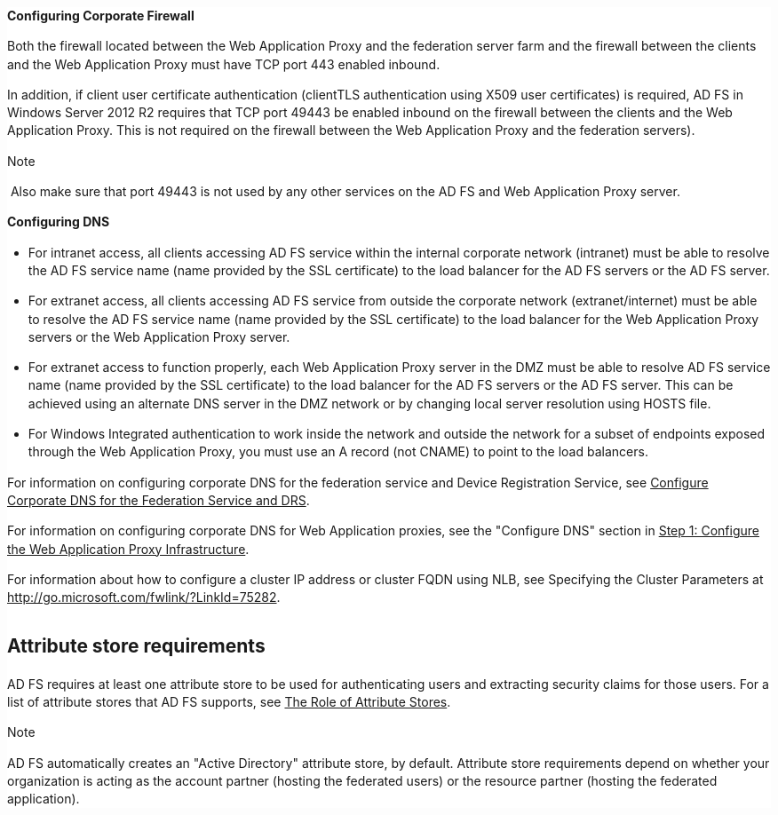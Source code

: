 **Configuring Corporate Firewall**  
  
Both the firewall located between the Web Application Proxy and the federation server farm and the firewall between the clients and the Web Application Proxy must have TCP port 443 enabled inbound.  
  
In addition, if client user certificate authentication \(clientTLS authentication using X509 user certificates\) is required, AD FS in Windows Server 2012 R2 requires that TCP port 49443 be enabled inbound on the firewall between the clients and the Web Application Proxy. This is not required on the firewall between the Web Application Proxy and the federation servers\).  

> [!NOTE]
> Also make sure that port 49443 is not used by any other services on the AD FS and Web Application Proxy server.

**Configuring DNS**  
  
-   For intranet access, all clients accessing AD FS service within the internal corporate network \(intranet\) must be able to resolve the AD FS service name \(name provided by the SSL certificate\) to the load balancer for the AD FS servers or the AD FS server.  
  
-   For extranet access, all clients accessing AD FS service from outside the corporate network \(extranet\/internet\) must be able to resolve the AD FS service name \(name provided by the SSL certificate\) to the load balancer for the Web Application Proxy servers or the Web Application Proxy server.  
  
-   For extranet access to function properly, each Web Application Proxy server in the DMZ must be able to resolve AD FS service name \(name provided by the SSL certificate\) to the load balancer for the AD FS servers or the AD FS server. This can be achieved using an alternate DNS server in the DMZ network or by changing local server resolution using HOSTS file.  
  
-   For Windows Integrated authentication to work inside the network and outside the network for a subset of endpoints exposed through the Web Application Proxy, you must use an A record \(not CNAME\) to point to the load balancers.  
  
For information on configuring corporate DNS for the federation service and Device Registration Service, see [Configure Corporate DNS for the Federation Service and DRS](/previous-versions/windows/it-pro/windows-server-2012-R2-and-2012/dn486786(v=ws.11)).  
  
For information on configuring corporate DNS for Web Application proxies, see the "Configure DNS" section in [Step 1: Configure the Web Application Proxy Infrastructure](/previous-versions/windows/it-pro/windows-server-2012-R2-and-2012/dn383644(v=ws.11)).  
  
For information about how to configure a cluster IP address or cluster FQDN using NLB, see Specifying the Cluster Parameters at [http:\/\/go.microsoft.com\/fwlink\/?LinkId\=75282](https://go.microsoft.com/fwlink/?LinkId=75282).  
  
## <a name="BKMK_8"></a>Attribute store requirements  
AD FS requires at least one attribute store to be used for authenticating users and extracting security claims for those users. For a list of attribute stores that AD FS supports, see [The Role of Attribute Stores](../../ad-fs/technical-reference/The-Role-of-Attribute-Stores.md).  
  
> [!NOTE]  
> AD FS automatically creates an "Active Directory" attribute store, by default. Attribute store requirements depend on whether your organization is acting as the account partner \(hosting the federated users\) or the resource partner \(hosting the federated application\).  
  